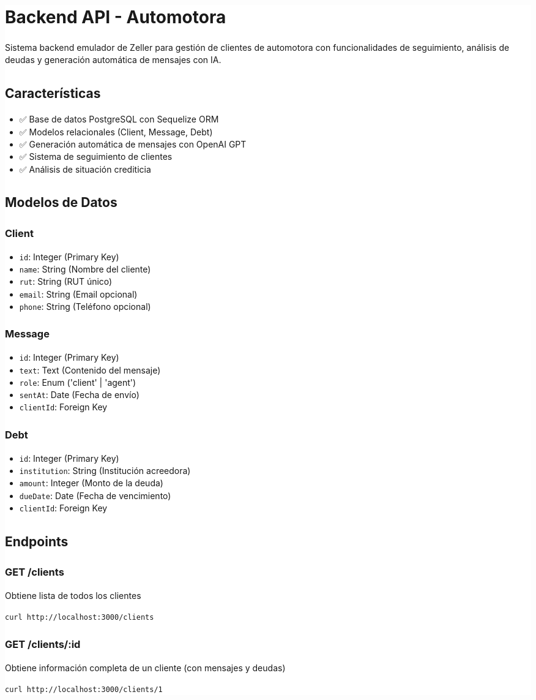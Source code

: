# Backend API - Automotora

Sistema backend emulador de Zeller para gestión de clientes de automotora con funcionalidades de seguimiento, análisis de deudas y generación automática de mensajes con IA.

## Características

- ✅ Base de datos PostgreSQL con Sequelize ORM
- ✅ Modelos relacionales (Client, Message, Debt)
- ✅ Generación automática de mensajes con OpenAI GPT
- ✅ Sistema de seguimiento de clientes
- ✅ Análisis de situación crediticia

## Modelos de Datos

### Client
- `id`: Integer (Primary Key)
- `name`: String (Nombre del cliente)  
- `rut`: String (RUT único)
- `email`: String (Email opcional)
- `phone`: String (Teléfono opcional)

### Message  
- `id`: Integer (Primary Key)
- `text`: Text (Contenido del mensaje)
- `role`: Enum ('client' | 'agent')
- `sentAt`: Date (Fecha de envío)
- `clientId`: Foreign Key

### Debt
- `id`: Integer (Primary Key)
- `institution`: String (Institución acreedora)
- `amount`: Integer (Monto de la deuda)
- `dueDate`: Date (Fecha de vencimiento)
- `clientId`: Foreign Key

## Endpoints

### GET /clients
Obtiene lista de todos los clientes
```bash
curl http://localhost:3000/clients
```

### GET /clients/:id  
Obtiene información completa de un cliente (con mensajes y deudas)
```bash
curl http://localhost:3000/clients/1
```

